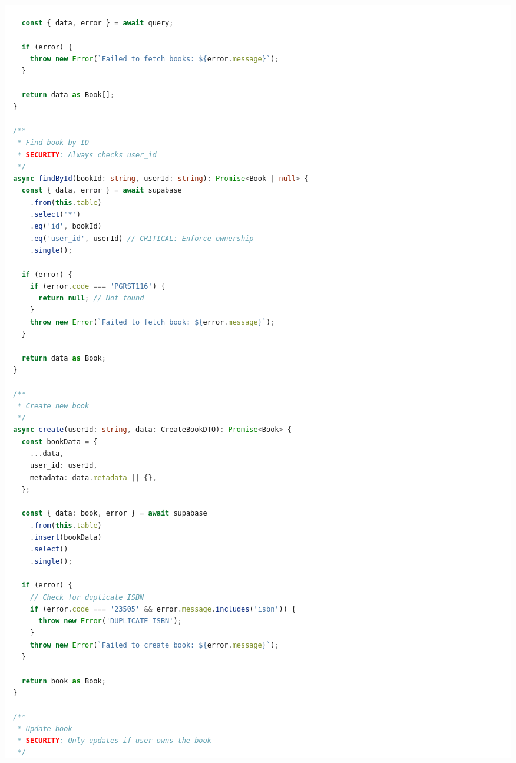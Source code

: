 ```typescript

    const { data, error } = await query;

    if (error) {
      throw new Error(`Failed to fetch books: ${error.message}`);
    }

    return data as Book[];
  }

  /**
   * Find book by ID
   * SECURITY: Always checks user_id
   */
  async findById(bookId: string, userId: string): Promise<Book | null> {
    const { data, error } = await supabase
      .from(this.table)
      .select('*')
      .eq('id', bookId)
      .eq('user_id', userId) // CRITICAL: Enforce ownership
      .single();

    if (error) {
      if (error.code === 'PGRST116') {
        return null; // Not found
      }
      throw new Error(`Failed to fetch book: ${error.message}`);
    }

    return data as Book;
  }

  /**
   * Create new book
   */
  async create(userId: string, data: CreateBookDTO): Promise<Book> {
    const bookData = {
      ...data,
      user_id: userId,
      metadata: data.metadata || {},
    };

    const { data: book, error } = await supabase
      .from(this.table)
      .insert(bookData)
      .select()
      .single();

    if (error) {
      // Check for duplicate ISBN
      if (error.code === '23505' && error.message.includes('isbn')) {
        throw new Error('DUPLICATE_ISBN');
      }
      throw new Error(`Failed to create book: ${error.message}`);
    }

    return book as Book;
  }

  /**
   * Update book
   * SECURITY: Only updates if user owns the book
   */
```